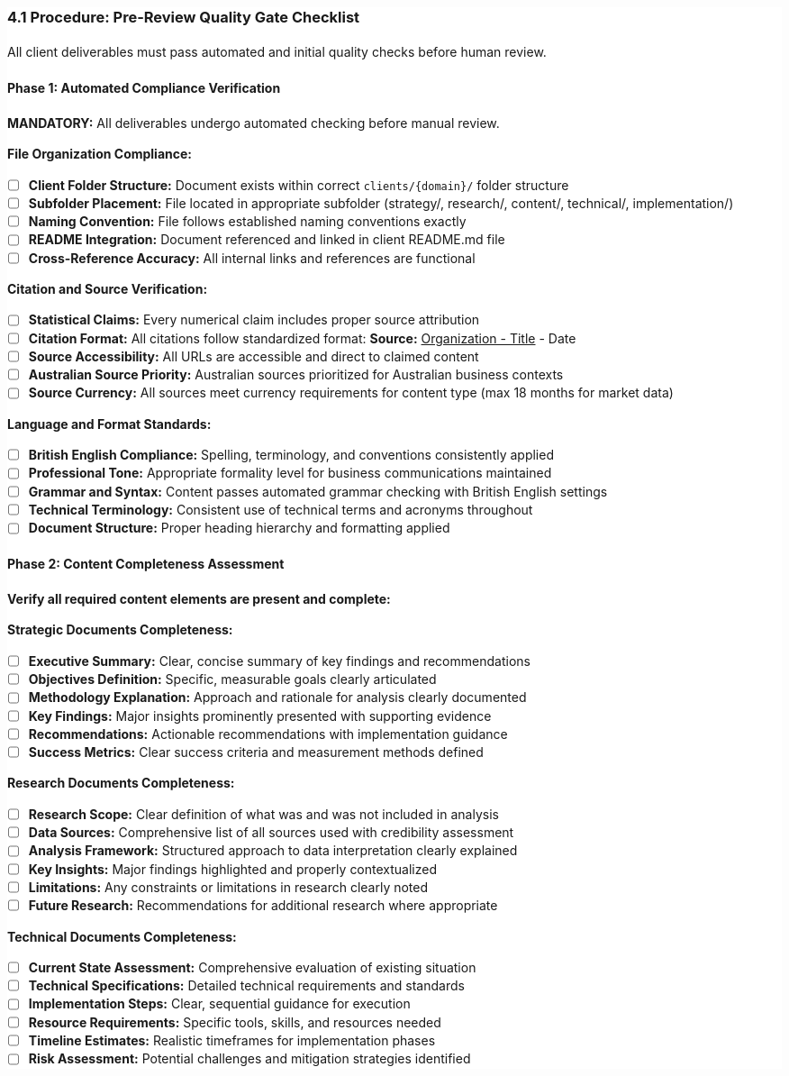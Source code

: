 ### 4.1 Procedure: Pre-Review Quality Gate Checklist

All client deliverables must pass automated and initial quality checks before human review.

#### **Phase 1: Automated Compliance Verification**
**MANDATORY:** All deliverables undergo automated checking before manual review.

**File Organization Compliance:**
- [ ] **Client Folder Structure:** Document exists within correct `clients/{domain}/` folder structure
- [ ] **Subfolder Placement:** File located in appropriate subfolder (strategy/, research/, content/, technical/, implementation/)
- [ ] **Naming Convention:** File follows established naming conventions exactly
- [ ] **README Integration:** Document referenced and linked in client README.md file
- [ ] **Cross-Reference Accuracy:** All internal links and references are functional

**Citation and Source Verification:**
- [ ] **Statistical Claims:** Every numerical claim includes proper source attribution
- [ ] **Citation Format:** All citations follow standardized format: **Source:** [Organization - Title](URL) - Date
- [ ] **Source Accessibility:** All URLs are accessible and direct to claimed content
- [ ] **Australian Source Priority:** Australian sources prioritized for Australian business contexts
- [ ] **Source Currency:** All sources meet currency requirements for content type (max 18 months for market data)

**Language and Format Standards:**
- [ ] **British English Compliance:** Spelling, terminology, and conventions consistently applied
- [ ] **Professional Tone:** Appropriate formality level for business communications maintained
- [ ] **Grammar and Syntax:** Content passes automated grammar checking with British English settings
- [ ] **Technical Terminology:** Consistent use of technical terms and acronyms throughout
- [ ] **Document Structure:** Proper heading hierarchy and formatting applied

#### **Phase 2: Content Completeness Assessment**
**Verify all required content elements are present and complete:**

**Strategic Documents Completeness:**
- [ ] **Executive Summary:** Clear, concise summary of key findings and recommendations
- [ ] **Objectives Definition:** Specific, measurable goals clearly articulated
- [ ] **Methodology Explanation:** Approach and rationale for analysis clearly documented
- [ ] **Key Findings:** Major insights prominently presented with supporting evidence
- [ ] **Recommendations:** Actionable recommendations with implementation guidance
- [ ] **Success Metrics:** Clear success criteria and measurement methods defined

**Research Documents Completeness:**
- [ ] **Research Scope:** Clear definition of what was and was not included in analysis
- [ ] **Data Sources:** Comprehensive list of all sources used with credibility assessment
- [ ] **Analysis Framework:** Structured approach to data interpretation clearly explained
- [ ] **Key Insights:** Major findings highlighted and properly contextualized
- [ ] **Limitations:** Any constraints or limitations in research clearly noted
- [ ] **Future Research:** Recommendations for additional research where appropriate

**Technical Documents Completeness:**
- [ ] **Current State Assessment:** Comprehensive evaluation of existing situation
- [ ] **Technical Specifications:** Detailed technical requirements and standards
- [ ] **Implementation Steps:** Clear, sequential guidance for execution
- [ ] **Resource Requirements:** Specific tools, skills, and resources needed
- [ ] **Timeline Estimates:** Realistic timeframes for implementation phases
- [ ] **Risk Assessment:** Potential challenges and mitigation strategies identified
